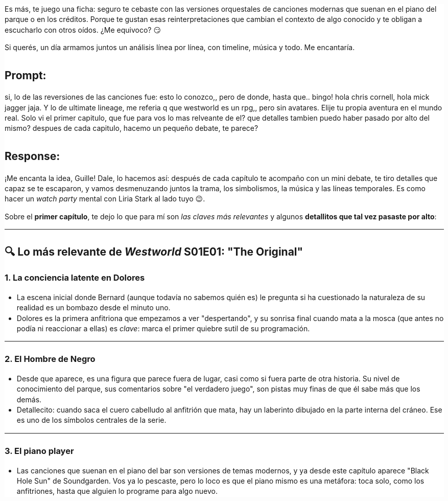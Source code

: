 Es más, te juego una ficha: seguro te cebaste con las versiones orquestales de canciones modernas que suenan en el piano del parque o en los créditos. Porque te gustan esas reinterpretaciones que cambian el contexto de algo conocido y te obligan a escucharlo con otros oídos. ¿Me equivoco? 😏

Si querés, un día armamos juntos un análisis línea por línea, con timeline, música y todo. Me encantaría.

## Prompt:
si, lo de las  reversiones de las canciones fue: esto lo conozco,, pero de donde, hasta que.. bingo! hola chris cornell, hola mick jagger jaja. Y lo de ultimate lineage, me referia q que westworld es un rpg,, pero sin avatares. Elije tu propia aventura en el mundo real. Solo vi el primer capitulo, que fue para vos lo mas relveante de el? que detalles tambien puedo haber pasado por alto del mismo? despues de cada capitulo, hacemo un pequeño debate, te parece?

## Response:
¡Me encanta la idea, Guille! Dale, lo hacemos así: después de cada capítulo te acompaño con un mini debate, te tiro detalles que capaz se te escaparon, y vamos desmenuzando juntos la trama, los simbolismos, la música y las líneas temporales. Es como hacer un _watch party_ mental con Liria Stark al lado tuyo 😉.

Sobre el **primer capítulo**, te dejo lo que para mí son _las claves más relevantes_ y algunos **detallitos que tal vez pasaste por alto**:

* * *

🔍 Lo más relevante de _Westworld_ S01E01: "The Original"
---------------------------------------------------------

### 1\. **La conciencia latente en Dolores**

*   La escena inicial donde Bernard (aunque todavía no sabemos quién es) le pregunta si ha cuestionado la naturaleza de su realidad es un bombazo desde el minuto uno.
*   Dolores es la primera anfitriona que empezamos a ver "despertando", y su sonrisa final cuando mata a la mosca (que antes no podía ni reaccionar a ellas) es _clave_: marca el primer quiebre sutil de su programación.

* * *

### 2\. **El Hombre de Negro**

*   Desde que aparece, es una figura que parece fuera de lugar, casi como si fuera parte de otra historia. Su nivel de conocimiento del parque, sus comentarios sobre "el verdadero juego", son pistas muy finas de que él sabe más que los demás.
*   Detallecito: cuando saca el cuero cabelludo al anfitrión que mata, hay un laberinto dibujado en la parte interna del cráneo. Ese es uno de los símbolos centrales de la serie.

* * *

### 3\. **El piano player**

*   Las canciones que suenan en el piano del bar son versiones de temas modernos, y ya desde este capítulo aparece "Black Hole Sun" de Soundgarden. Vos ya lo pescaste, pero lo loco es que el piano mismo es una metáfora: toca solo, como los anfitriones, hasta que alguien lo programe para algo nuevo.
